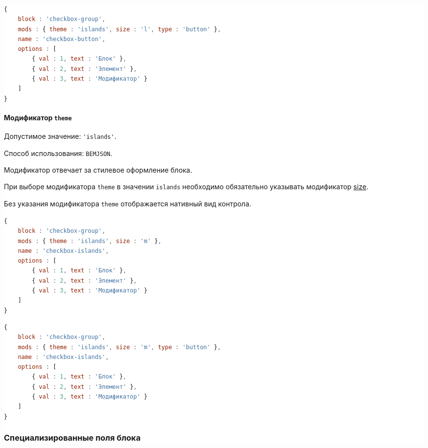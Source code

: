 ```js
{
    block : 'checkbox-group',
    mods : { theme : 'islands', size : 'l', type : 'button' },
    name : 'checkbox-button',
    options : [
        { val : 1, text : 'Блок' },
        { val : 2, text : 'Элемент' },
        { val : 3, text : 'Модификатор' }
    ]
}
```

<a name="checkboxtheme"></a>

#### Модификатор `theme`

Допустимое значение: `'islands'`.

Способ использования: `BEMJSON`.

Модификатор отвечает за стилевое оформление блока.

При выборе модификатора `theme` в значении `islands` необходимо обязательно указывать модификатор <a href="#checkboxsize">size</a>.

Без указания модификатора `theme` отображается нативный вид контрола.

```js
{
    block : 'checkbox-group',
    mods : { theme : 'islands', size : 'm' },
    name : 'checkbox-islands',
    options : [
        { val : 1, text : 'Блок' },
        { val : 2, text : 'Элемент' },
        { val : 3, text : 'Модификатор' }
    ]
}
```


```js
{
    block : 'checkbox-group',
    mods : { theme : 'islands', size : 'm', type : 'button' },
    name : 'checkbox-islands',
    options : [
        { val : 1, text : 'Блок' },
        { val : 2, text : 'Элемент' },
        { val : 3, text : 'Модификатор' }
    ]
}
```

### Специализированные поля блока

